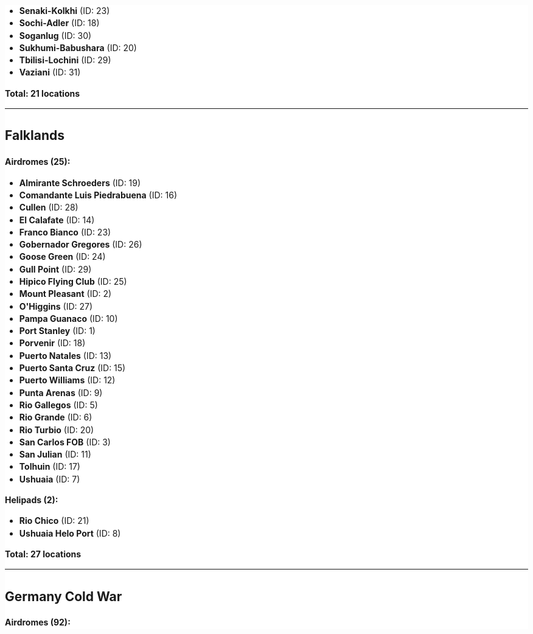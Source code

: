 - **Senaki-Kolkhi** (ID: 23)
- **Sochi-Adler** (ID: 18)
- **Soganlug** (ID: 30)
- **Sukhumi-Babushara** (ID: 20)
- **Tbilisi-Lochini** (ID: 29)
- **Vaziani** (ID: 31)

**Total: 21 locations**

---

## Falklands

**Airdromes (25):**

- **Almirante Schroeders** (ID: 19)
- **Comandante Luis Piedrabuena** (ID: 16)
- **Cullen** (ID: 28)
- **El Calafate** (ID: 14)
- **Franco Bianco** (ID: 23)
- **Gobernador Gregores** (ID: 26)
- **Goose Green** (ID: 24)
- **Gull Point** (ID: 29)
- **Hipico Flying Club** (ID: 25)
- **Mount Pleasant** (ID: 2)
- **O'Higgins** (ID: 27)
- **Pampa Guanaco** (ID: 10)
- **Port Stanley** (ID: 1)
- **Porvenir** (ID: 18)
- **Puerto Natales** (ID: 13)
- **Puerto Santa Cruz** (ID: 15)
- **Puerto Williams** (ID: 12)
- **Punta Arenas** (ID: 9)
- **Rio Gallegos** (ID: 5)
- **Rio Grande** (ID: 6)
- **Rio Turbio** (ID: 20)
- **San Carlos FOB** (ID: 3)
- **San Julian** (ID: 11)
- **Tolhuin** (ID: 17)
- **Ushuaia** (ID: 7)

**Helipads (2):**

- **Rio Chico** (ID: 21)
- **Ushuaia Helo Port** (ID: 8)

**Total: 27 locations**

---

## Germany Cold War

**Airdromes (92):**
